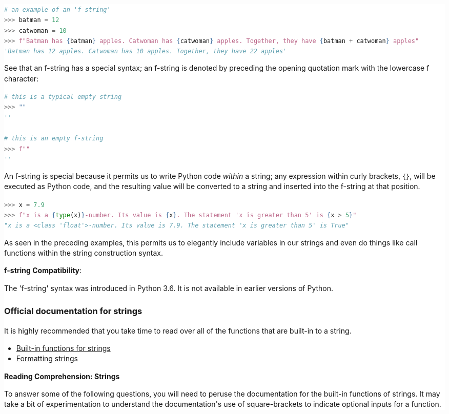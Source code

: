 ```python
# an example of an 'f-string'
>>> batman = 12
>>> catwoman = 10
>>> f"Batman has {batman} apples. Catwoman has {catwoman} apples. Together, they have {batman + catwoman} apples"
'Batman has 12 apples. Catwoman has 10 apples. Together, they have 22 apples'
```

See that an f-string has a special syntax; an f-string is denoted by preceding the opening quotation mark with the lowercase f character:
```python
# this is a typical empty string
>>> ""
''

# this is an empty f-string
>>> f""
''
```

An f-string is special because it permits us to write Python code *within* a string; any expression within curly brackets, `{}`, will be executed as Python code, and the resulting value will be converted to a string and inserted into the f-string at that position.

```python
>>> x = 7.9
>>> f"x is a {type(x)}-number. Its value is {x}. The statement 'x is greater than 5' is {x > 5}"
"x is a <class 'float'>-number. Its value is 7.9. The statement 'x is greater than 5' is True"
```

As seen in the preceding examples, this permits us to elegantly include variables in our strings and even do things like call functions within the string construction syntax.

<div class="alert alert-warning">

**f-string Compatibility**: 

The 'f-string' syntax was introduced in Python 3.6. It is not available in earlier versions of Python.
</div>

### Official documentation for strings
It is highly recommended that you take time to read over all of the functions that are built-in to a string.

- [Built-in functions for strings](https://docs.python.org/3/library/stdtypes.html#string-methods)
- [Formatting strings](https://docs.python.org/3/library/string.html#format-examples)


<div class="alert alert-info">

**Reading Comprehension: Strings**

To answer some of the following questions, you will need to peruse the documentation for the built-in functions of strings. It may take a bit of experimentation to understand the documentation's use of square-brackets to indicate optional inputs for a function.
